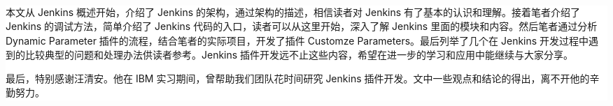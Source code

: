 本文从 Jenkins 概述开始，介绍了 Jenkins 的架构，通过架构的描述，相信读者对 Jenkins 有了基本的认识和理解。接着笔者介绍了 Jenkins 的调试方法，简单介绍了 Jenkins 代码的入口，读者可以从这里开始，深入了解 Jenkins 里面的模块和内容。然后笔者通过分析 Dynamic Parameter 插件的流程，结合笔者的实际项目，开发了插件 Customze Parameters。最后列举了几个在 Jenkins 开发过程中遇到的比较典型的问题和处理办法供读者参考。Jenkins 插件开发远不止这些内容，希望在进一步的学习和应用中能继续与大家分享。

最后，特别感谢汪清安。他在 IBM 实习期间，曾帮助我们团队花时间研究 Jenkins 插件开发。文中一些观点和结论的得出，离不开他的辛勤努力。